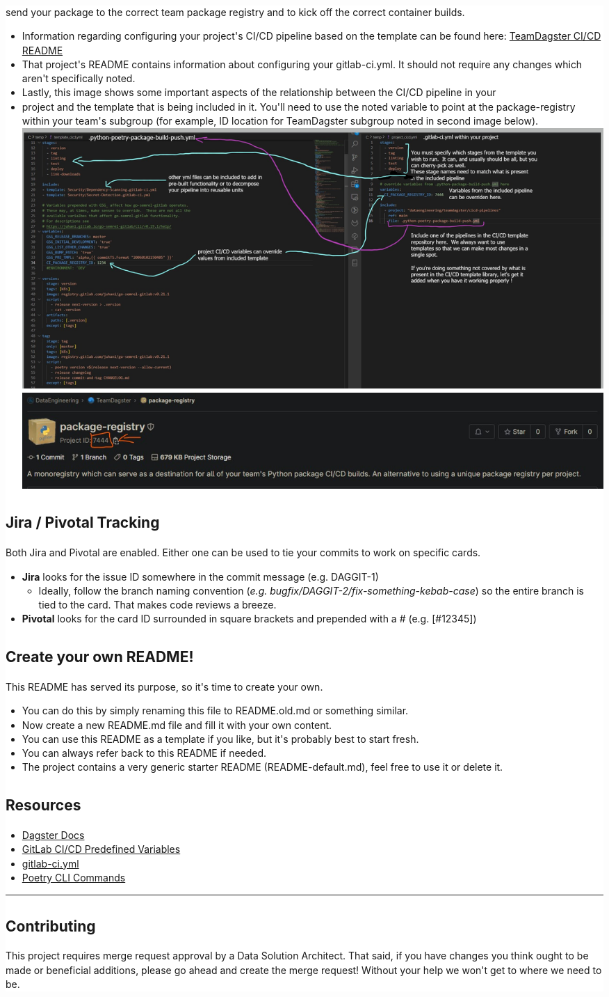 send your package to the correct team package registry and to kick off the correct container builds. 
- Information regarding configuring your project's CI/CD pipeline based on the template can be found here:
[TeamDagster CI/CD README][cicd_readme]
- That project's README contains information about configuring your gitlab-ci.yml. 
It should not require any changes which aren't specifically noted.
- Lastly, this image shows some important aspects of the relationship between the CI/CD pipeline in your 
- project and the template that is being included in it.  You'll need to use the noted variable to point at the package-registry within your team's subgroup (for example, ID location for TeamDagster subgroup noted in second image below).
![GitLab CI/CD Relationship][cicd_inheritance]
![GitLab package registry ID][gl_pkg_registry]

## Jira / Pivotal Tracking
Both Jira and Pivotal are enabled.  Either one can be used to tie your commits to work on specific cards.
- **Jira** looks for the issue ID somewhere in the commit message (e.g. DAGGIT-1)
  - Ideally, follow the branch naming convention (*e.g. bugfix/DAGGIT-2/fix-something-kebab-case*) so the entire branch 
  is tied to the card. That makes code reviews a breeze.
- **Pivotal** looks for the card ID surrounded in square brackets and prepended with a \# (e.g. [\#12345])

## Create your own README!
This README has served its purpose, so it's time to create your own.  
- You can do this by simply renaming this file to README.old.md or something similar.  
- Now create a new README.md file and fill it with your own content.  
- You can use this README as a template if you like, but it's probably best to start fresh.  
- You can always refer back to this README if needed.
- The project contains a very generic starter README (README-default.md), feel free to use it or delete it.

## Resources
- [Dagster Docs](https://docs.dagster.io/)
- [GitLab CI/CD Predefined Variables](https://docs.gitlab.com/ee/ci/variables/predefined_variables.html)
- [gitlab-ci.yml](https://docs.gitlab.com/ee/ci/yaml/gitlab_ci_yaml.html)
- [Poetry CLI Commands](https://python-poetry.org/docs/cli/)

***
## Contributing
This project requires merge request approval by a Data Solution Architect. 
That said, if you have changes you think ought to be made or beneficial additions, 
please go ahead and create the merge request!  Without your help we won't get to where we need to be.


[pydag]: img/PyDag.png
[pyproject_toml_pkgs]: img/pyproject_toml_packages.jpg
[toml_must_match_this]: img/pyproject_toml_packages_match_this_package.jpg
[gl_pkg_registry]: img/gitlab_package_registry_id.jpg
[cicd_inheritance]: img/gitlab_cicd_yml_parent_child_relationship_edit.jpg
[cicd_readme]: https://gitlab.redchimney.com/dataengineering/teamdagster/cicd-pipelines/-/blob/master/README.md
[git_workflow]: https://miro.com/app/board/uXjVM1YmAWA=/?share_link_id=356580319781